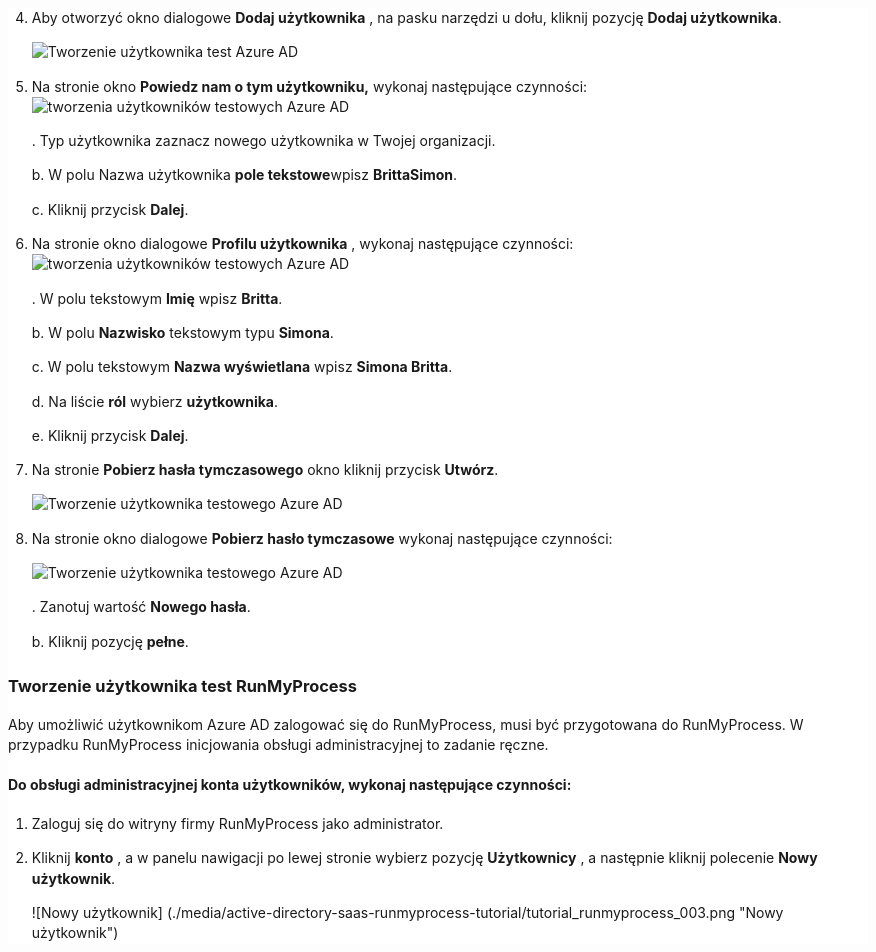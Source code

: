 4. Aby otworzyć okno dialogowe **Dodaj użytkownika** , na pasku narzędzi u dołu, kliknij pozycję **Dodaj użytkownika**.

    ![Tworzenie użytkownika test Azure AD](./media/active-directory-saas-runmyprocess-tutorial/create_aaduser_03.png) 

5. Na stronie okno **Powiedz nam o tym użytkowniku,** wykonaj następujące czynności:  ![tworzenia użytkowników testowych Azure AD](./media/active-directory-saas-runmyprocess-tutorial/create_aaduser_04.png) 

    . Typ użytkownika zaznacz nowego użytkownika w Twojej organizacji.

    b. W polu Nazwa użytkownika **pole tekstowe**wpisz **BrittaSimon**.

    c. Kliknij przycisk **Dalej**.

6.  Na stronie okno dialogowe **Profilu użytkownika** , wykonaj następujące czynności: ![tworzenia użytkowników testowych Azure AD](./media/active-directory-saas-runmyprocess-tutorial/create_aaduser_05.png) 

    . W polu tekstowym **Imię** wpisz **Britta**.  

    b. W polu **Nazwisko** tekstowym typu **Simona**.

    c. W polu tekstowym **Nazwa wyświetlana** wpisz **Simona Britta**.

    d. Na liście **ról** wybierz **użytkownika**.

    e. Kliknij przycisk **Dalej**.

7. Na stronie **Pobierz hasła tymczasowego** okno kliknij przycisk **Utwórz**.

    ![Tworzenie użytkownika testowego Azure AD](./media/active-directory-saas-runmyprocess-tutorial/create_aaduser_06.png) 

8. Na stronie okno dialogowe **Pobierz hasło tymczasowe** wykonaj następujące czynności:

    ![Tworzenie użytkownika testowego Azure AD](./media/active-directory-saas-runmyprocess-tutorial/create_aaduser_07.png) 

    . Zanotuj wartość **Nowego hasła**.

    b. Kliknij pozycję **pełne**.   

### <a name="creating-a-runmyprocess-test-user"></a>Tworzenie użytkownika test RunMyProcess
  
Aby umożliwić użytkownikom Azure AD zalogować się do RunMyProcess, musi być przygotowana do RunMyProcess. W przypadku RunMyProcess inicjowania obsługi administracyjnej to zadanie ręczne.

#### <a name="to-provision-a-user-accounts-perform-the-following-steps"></a>Do obsługi administracyjnej konta użytkowników, wykonaj następujące czynności:

1.  Zaloguj się do witryny firmy RunMyProcess jako administrator.

2.  Kliknij **konto** , a w panelu nawigacji po lewej stronie wybierz pozycję **Użytkownicy** , a następnie kliknij polecenie **Nowy użytkownik**.

    ![Nowy użytkownik] (./media/active-directory-saas-runmyprocess-tutorial/tutorial_runmyprocess_003.png "Nowy użytkownik")


[1]: ./media/active-directory-saas-runmyprocess-tutorial/tutorial_general_01.png
[2]: ./media/active-directory-saas-runmyprocess-tutorial/tutorial_general_02.png
[3]: ./media/active-directory-saas-runmyprocess-tutorial/tutorial_general_03.png
[4]: ./media/active-directory-saas-runmyprocess-tutorial/tutorial_general_04.png
[6]: ./media/active-directory-saas-runmyprocess-tutorial/tutorial_general_05.png
[10]: ./media/active-directory-saas-runmyprocess-tutorial/tutorial_general_06.png
[11]: ./media/active-directory-saas-runmyprocess-tutorial/tutorial_general_07.png
[20]: ./media/active-directory-saas-runmyprocess-tutorial/tutorial_general_100.png
[200]: ./media/active-directory-saas-runmyprocess-tutorial/tutorial_general_200.png
[201]: ./media/active-directory-saas-runmyprocess-tutorial/tutorial_general_201.png
[203]: ./media/active-directory-saas-runmyprocess-tutorial/tutorial_general_203.png
[204]: ./media/active-directory-saas-runmyprocess-tutorial/tutorial_general_204.png
[205]: ./media/active-directory-saas-runmyprocess-tutorial/tutorial_general_205.png